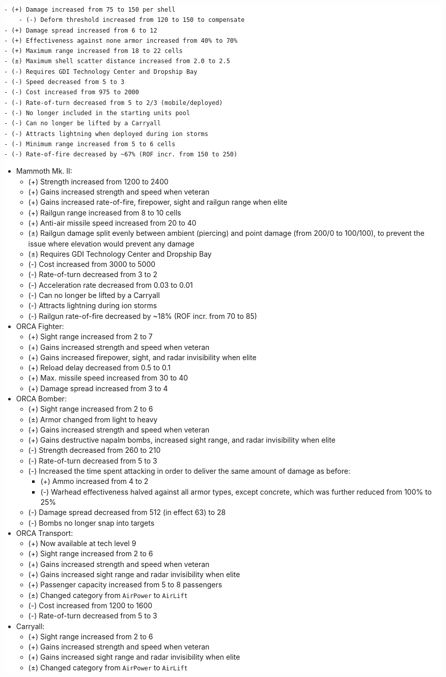	- (+) Damage increased from 75 to 150 per shell
		- (-) Deform threshold increased from 120 to 150 to compensate
	- (+) Damage spread increased from 6 to 12
	- (+) Effectiveness against none armor increased from 40% to 70%
	- (+) Maximum range increased from 18 to 22 cells
	- (±) Maximum shell scatter distance increased from 2.0 to 2.5
	- (-) Requires GDI Technology Center and Dropship Bay
	- (-) Speed decreased from 5 to 3
	- (-) Cost increased from 975 to 2000
	- (-) Rate-of-turn decreased from 5 to 2/3 (mobile/deployed)
	- (-) No longer included in the starting units pool
	- (-) Can no longer be lifted by a Carryall
	- (-) Attracts lightning when deployed during ion storms
	- (-) Minimum range increased from 5 to 6 cells
	- (-) Rate-of-fire decreased by ~67% (ROF incr. from 150 to 250)
- Mammoth Mk. II:
	- (+) Strength increased from 1200 to 2400
	- (+) Gains increased strength and speed when veteran
	- (+) Gains increased rate-of-fire, firepower, sight and railgun range when elite
	- (+) Railgun range increased from 8 to 10 cells
	- (+) Anti-air missile speed increased from 20 to 40
	- (±) Railgun damage split evenly between ambient (piercing) and point damage (from 200/0 to 100/100), to prevent the issue where elevation would prevent any damage
	- (±) Requires GDI Technology Center and Dropship Bay
	- (-) Cost increased from 3000 to 5000
	- (-) Rate-of-turn decreased from 3 to 2
	- (-) Acceleration rate decreased from 0.03 to 0.01
	- (-) Can no longer be lifted by a Carryall
	- (-) Attracts lightning during ion storms
	- (-) Railgun rate-of-fire decreased by ~18% (ROF incr. from 70 to 85)
- ORCA Fighter:
	- (+) Sight range increased from 2 to 7
	- (+) Gains increased strength and speed when veteran
	- (+) Gains increased firepower, sight, and radar invisibility when elite
	- (+) Reload delay decreased from 0.5 to 0.1
	- (+) Max. missile speed increased from 30 to 40
	- (+) Damage spread increased from 3 to 4
- ORCA Bomber:
	- (+) Sight range increased from 2 to 6
	- (±) Armor changed from light to heavy
	- (+) Gains increased strength and speed when veteran
	- (+) Gains destructive napalm bombs, increased sight range, and radar invisibility when elite
	- (-) Strength decreased from 260 to 210
	- (-) Rate-of-turn decreased from 5 to 3
	- (-) Increased the time spent attacking in order to deliver the same amount of damage as before:
		- (+) Ammo increased from 4 to 2
		- (-) Warhead effectiveness halved against all armor types, except concrete, which was further reduced from 100% to 25%
	- (-) Damage spread decreased from 512 (in effect 63) to 28
	- (-) Bombs no longer snap into targets
- ORCA Transport:
	- (+) Now available at tech level 9
	- (+) Sight range increased from 2 to 6
	- (+) Gains increased strength and speed when veteran
	- (+) Gains increased sight range and radar invisibility when elite
	- (+) Passenger capacity increased from 5 to 8 passengers
	- (±) Changed category from `AirPower` to `AirLift`
	- (-) Cost increased from 1200 to 1600
	- (-) Rate-of-turn decreased from 5 to 3
- Carryall:
	- (+) Sight range increased from 2 to 6
	- (+) Gains increased strength and speed when veteran
	- (+) Gains increased sight range and radar invisibility when elite
	- (±) Changed category from `AirPower` to `AirLift`